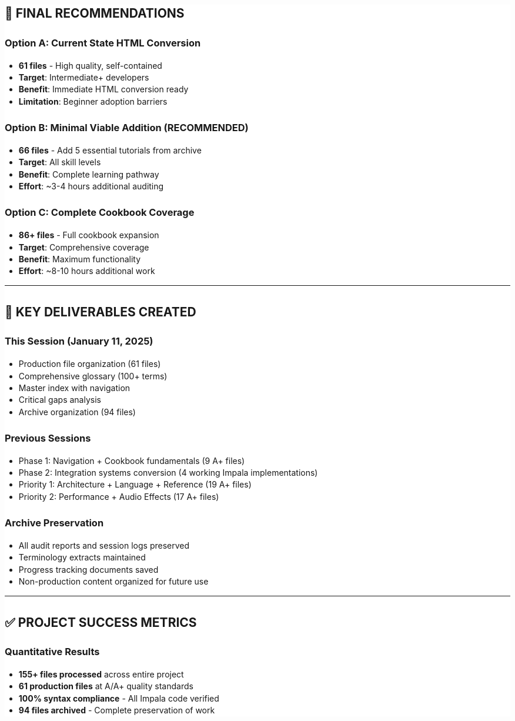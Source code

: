 
## 🎯 FINAL RECOMMENDATIONS

### **Option A: Current State HTML Conversion**
- **61 files** - High quality, self-contained
- **Target**: Intermediate+ developers
- **Benefit**: Immediate HTML conversion ready
- **Limitation**: Beginner adoption barriers

### **Option B: Minimal Viable Addition (RECOMMENDED)**
- **66 files** - Add 5 essential tutorials from archive
- **Target**: All skill levels
- **Benefit**: Complete learning pathway
- **Effort**: ~3-4 hours additional auditing

### **Option C: Complete Cookbook Coverage**
- **86+ files** - Full cookbook expansion
- **Target**: Comprehensive coverage
- **Benefit**: Maximum functionality
- **Effort**: ~8-10 hours additional work

---

## 💾 KEY DELIVERABLES CREATED

### **This Session (January 11, 2025)**
- Production file organization (61 files)
- Comprehensive glossary (100+ terms)
- Master index with navigation
- Critical gaps analysis
- Archive organization (94 files)

### **Previous Sessions**
- Phase 1: Navigation + Cookbook fundamentals (9 A+ files)
- Phase 2: Integration systems conversion (4 working Impala implementations)
- Priority 1: Architecture + Language + Reference (19 A+ files)
- Priority 2: Performance + Audio Effects (17 A+ files)

### **Archive Preservation**
- All audit reports and session logs preserved
- Terminology extracts maintained
- Progress tracking documents saved
- Non-production content organized for future use

---

## ✅ PROJECT SUCCESS METRICS

### **Quantitative Results**
- **155+ files processed** across entire project
- **61 production files** at A/A+ quality standards
- **100% syntax compliance** - All Impala code verified
- **94 files archived** - Complete preservation of work
